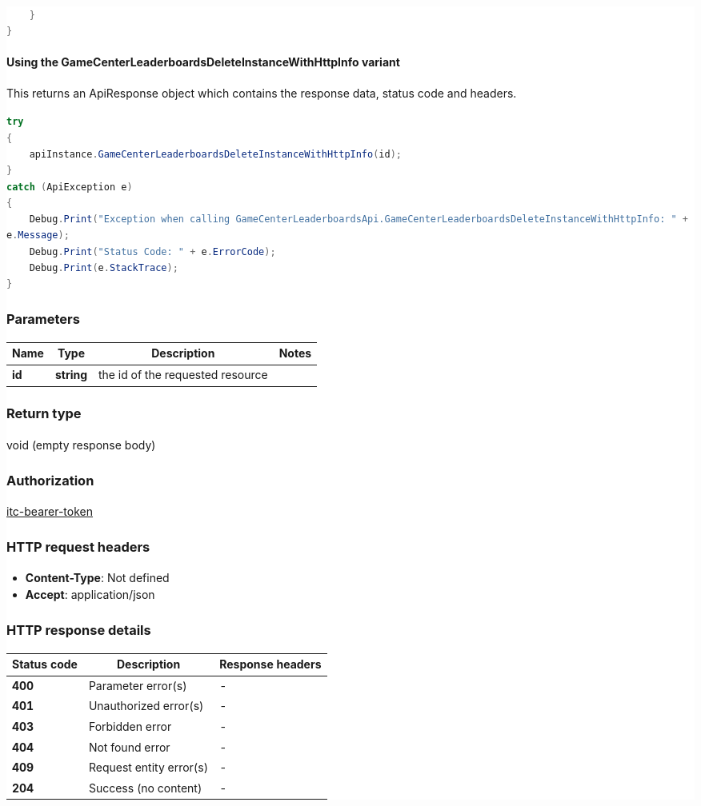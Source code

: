 ```csharp
    }
}
```

#### Using the GameCenterLeaderboardsDeleteInstanceWithHttpInfo variant
This returns an ApiResponse object which contains the response data, status code and headers.

```csharp
try
{
    apiInstance.GameCenterLeaderboardsDeleteInstanceWithHttpInfo(id);
}
catch (ApiException e)
{
    Debug.Print("Exception when calling GameCenterLeaderboardsApi.GameCenterLeaderboardsDeleteInstanceWithHttpInfo: " + e.Message);
    Debug.Print("Status Code: " + e.ErrorCode);
    Debug.Print(e.StackTrace);
}
```

### Parameters

| Name | Type | Description | Notes |
|------|------|-------------|-------|
| **id** | **string** | the id of the requested resource |  |

### Return type

void (empty response body)

### Authorization

[itc-bearer-token](../README.md#itc-bearer-token)

### HTTP request headers

 - **Content-Type**: Not defined
 - **Accept**: application/json


### HTTP response details
| Status code | Description | Response headers |
|-------------|-------------|------------------|
| **400** | Parameter error(s) |  -  |
| **401** | Unauthorized error(s) |  -  |
| **403** | Forbidden error |  -  |
| **404** | Not found error |  -  |
| **409** | Request entity error(s) |  -  |
| **204** | Success (no content) |  -  |
